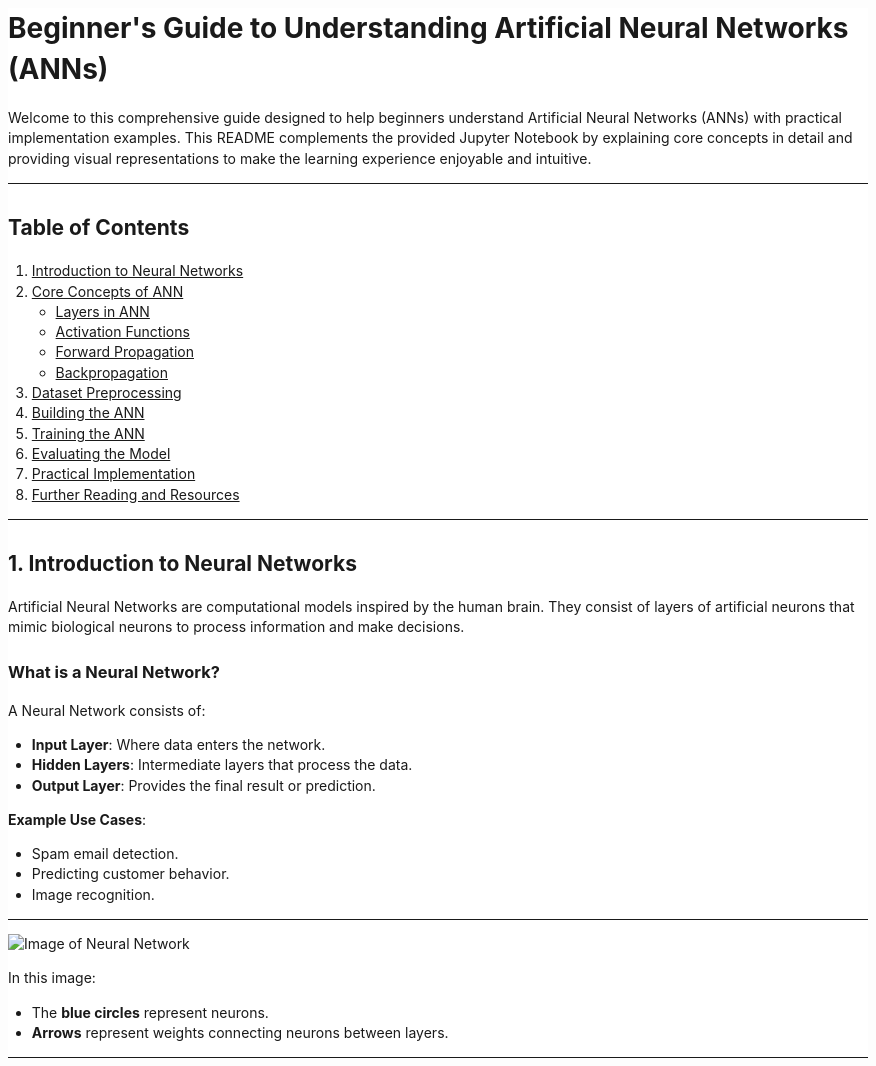 # **Beginner's Guide to Understanding Artificial Neural Networks (ANNs)**

Welcome to this comprehensive guide designed to help beginners understand Artificial Neural Networks (ANNs) with practical implementation examples. This README complements the provided Jupyter Notebook by explaining core concepts in detail and providing visual representations to make the learning experience enjoyable and intuitive.

---

## **Table of Contents**
1. [Introduction to Neural Networks](#1-introduction-to-neural-networks)
2. [Core Concepts of ANN](#2-core-concepts-of-ann)
   - [Layers in ANN](#layers-in-ann)
   - [Activation Functions](#activation-functions)
   - [Forward Propagation](#forward-propagation)
   - [Backpropagation](#backpropagation)
3. [Dataset Preprocessing](#3-dataset-preprocessing)
4. [Building the ANN](#4-building-the-ann)
5. [Training the ANN](#5-training-the-ann)
6. [Evaluating the Model](#6-evaluating-the-model)
7. [Practical Implementation](#7-practical-implementation)
8. [Further Reading and Resources](#8-further-reading-and-resources)


---

## **1. Introduction to Neural Networks**

Artificial Neural Networks are computational models inspired by the human brain. They consist of layers of artificial neurons that mimic biological neurons to process information and make decisions.

### **What is a Neural Network?**
A Neural Network consists of:
- **Input Layer**: Where data enters the network.
- **Hidden Layers**: Intermediate layers that process the data.
- **Output Layer**: Provides the final result or prediction.

**Example Use Cases**:
- Spam email detection.
- Predicting customer behavior.
- Image recognition.

---

![Image of Neural Network](https://github.com/YashsTiwari/Building-Basic-ANN/blob/19104d4b92766ce48bf0b4c30a30929d2256e7f4/images/ANN.png)

In this image:
- The **blue circles** represent neurons.
- **Arrows** represent weights connecting neurons between layers.

---